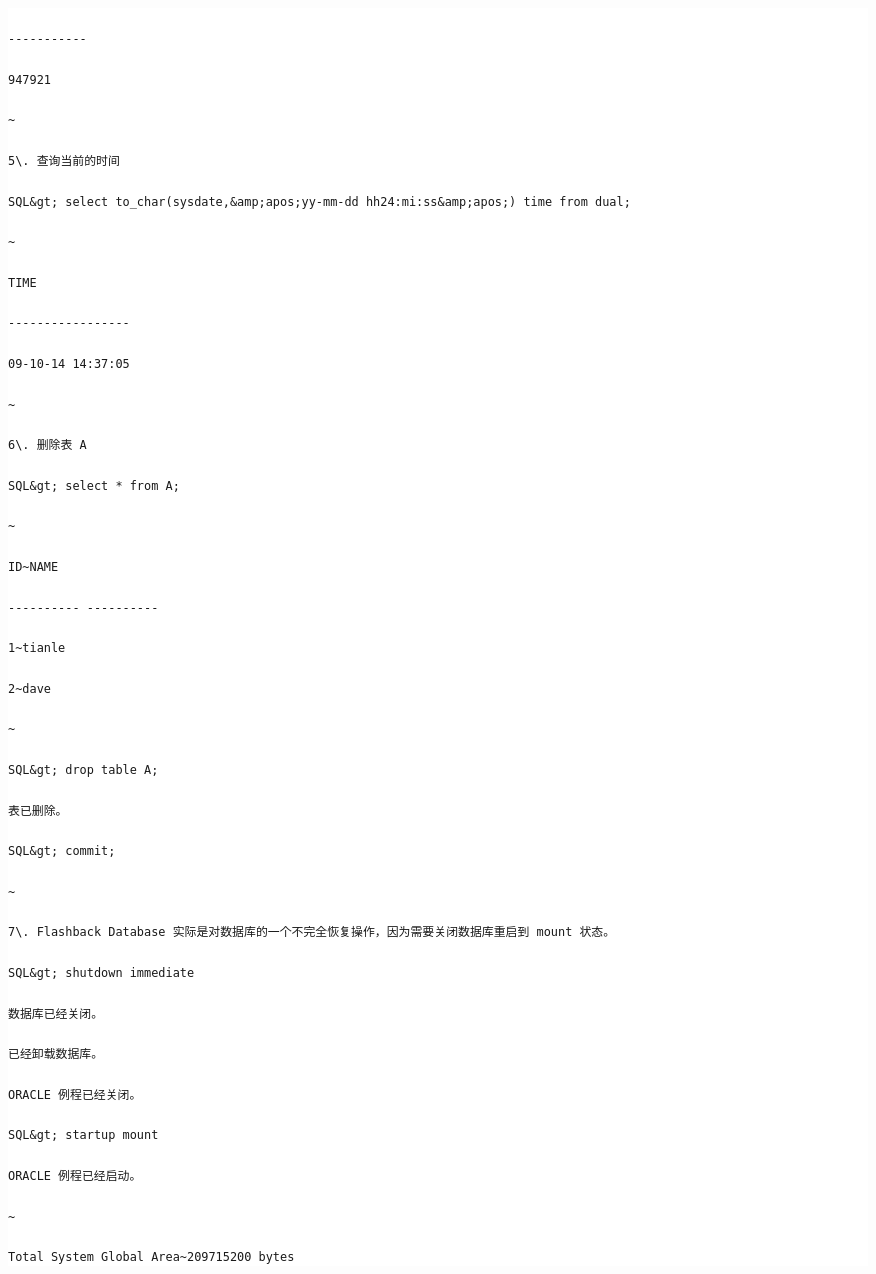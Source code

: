 ~~~~sql_trace =true

-----------

947921

~

5\. 查询当前的时间

SQL&gt; select to_char(sysdate,&amp;apos;yy-mm-dd hh24:mi:ss&amp;apos;) time from dual;

~

TIME

-----------------

09-10-14 14:37:05

~

6\. 删除表 A

SQL&gt; select * from A;

~

ID~NAME

---------- ----------

1~tianle

2~dave

~

SQL&gt; drop table A;

表已删除。

SQL&gt; commit;

~

7\. Flashback Database 实际是对数据库的一个不完全恢复操作，因为需要关闭数据库重启到 mount 状态。

SQL&gt; shutdown immediate

数据库已经关闭。

已经卸载数据库。

ORACLE 例程已经关闭。

SQL&gt; startup mount

ORACLE 例程已经启动。

~

Total System Global Area~209715200 bytes

~~~~